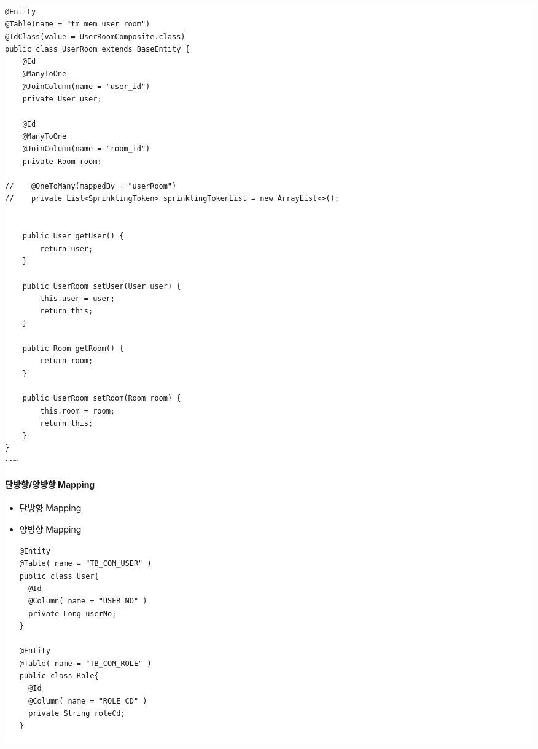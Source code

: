     
    @Entity
    @Table(name = "tm_mem_user_room")
    @IdClass(value = UserRoomComposite.class)
    public class UserRoom extends BaseEntity {
        @Id
        @ManyToOne
        @JoinColumn(name = "user_id")
        private User user;
    
        @Id
        @ManyToOne
        @JoinColumn(name = "room_id")
        private Room room;
    
    //    @OneToMany(mappedBy = "userRoom")
    //    private List<SprinklingToken> sprinklingTokenList = new ArrayList<>();
    
    
        public User getUser() {
            return user;
        }
    
        public UserRoom setUser(User user) {
            this.user = user;
            return this;
        }
    
        public Room getRoom() {
            return room;
        }
    
        public UserRoom setRoom(Room room) {
            this.room = room;
            return this;
        }
    }
    ~~~
#### 단방향/양방향 Mapping
  - 단방향 Mapping
    ~~~
    ~~~
    
  - 양방향 Mapping
    ~~~
    @Entity
    @Table( name = "TB_COM_USER" )
    public class User{
      @Id
      @Column( name = "USER_NO" )
      private Long userNo;
    }
    
    @Entity
    @Table( name = "TB_COM_ROLE" )
    public class Role{
      @Id
      @Column( name = "ROLE_CD" )
      private String roleCd;
    }
    